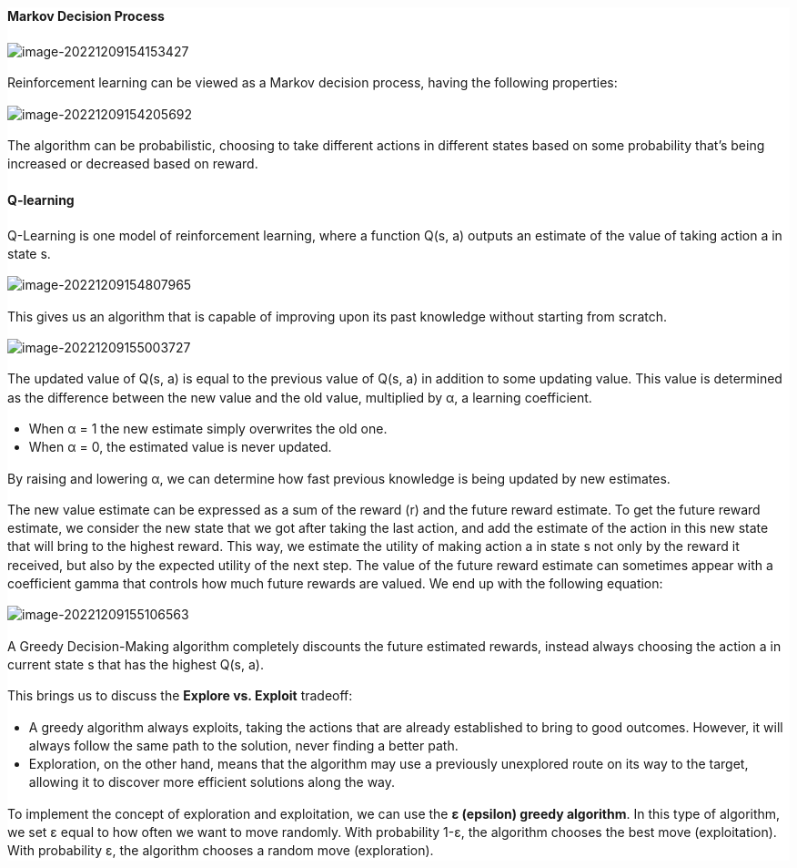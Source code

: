 #### Markov Decision Process

![image-20221209154153427](C:\Users\ROG\AppData\Roaming\Typora\typora-user-images\image-20221209154153427.png)

Reinforcement learning can be viewed as a Markov decision process, having the following properties:

![image-20221209154205692](C:\Users\ROG\AppData\Roaming\Typora\typora-user-images\image-20221209154205692.png)

The algorithm can be probabilistic, choosing to take different actions in different states based on some probability that’s being increased or decreased based on reward.

#### Q-learning

Q-Learning is one model of reinforcement learning, where a function Q(s, a) outputs an estimate of the value of taking action a in state s.

![image-20221209154807965](C:\Users\ROG\AppData\Roaming\Typora\typora-user-images\image-20221209154807965.png)

This gives us an algorithm that is capable of improving upon its past knowledge without starting from scratch.

![image-20221209155003727](C:\Users\ROG\AppData\Roaming\Typora\typora-user-images\image-20221209155003727.png)

The updated value of Q(s, a) is equal to the previous value of Q(s, a) in addition to some updating value. This value is determined as the difference between the new value and the old value, multiplied by α, a learning coefficient. 

- When α = 1 the new estimate simply overwrites the old one. 
- When α = 0, the estimated value is never updated. 

By raising and lowering α, we can determine how fast previous knowledge is being updated by new estimates.

The new value estimate can be expressed as a sum of the reward (r) and the future reward estimate. To get the future reward estimate, we consider the new state that we got after taking the last action, and add the estimate of the action in this new state that will bring to the highest reward. This way, we estimate the utility of making action a in state s not only by the reward it received, but also by the expected utility of the next step. The value of the future reward estimate can sometimes appear with a coefficient gamma that controls how much future rewards are valued. We end up with the following equation:

![image-20221209155106563](C:\Users\ROG\AppData\Roaming\Typora\typora-user-images\image-20221209155106563.png)

A Greedy Decision-Making algorithm completely discounts the future estimated rewards, instead always choosing the action a in current state s that has the highest Q(s, a).

This brings us to discuss the **Explore vs. Exploit** tradeoff:

- A greedy algorithm always exploits, taking the actions that are already established to bring to good outcomes. However, it will always follow the same path to the solution, never finding a better path.
- Exploration, on the other hand, means that the algorithm may use a previously unexplored route on its way to the target, allowing it to discover more efficient solutions along the way.

To implement the concept of exploration and exploitation, we can use the **ε (epsilon) greedy algorithm**. In this type of algorithm, we set ε equal to how often we want to move randomly. With probability 1-ε, the algorithm chooses the best move (exploitation). With probability ε, the algorithm chooses a random move (exploration).
